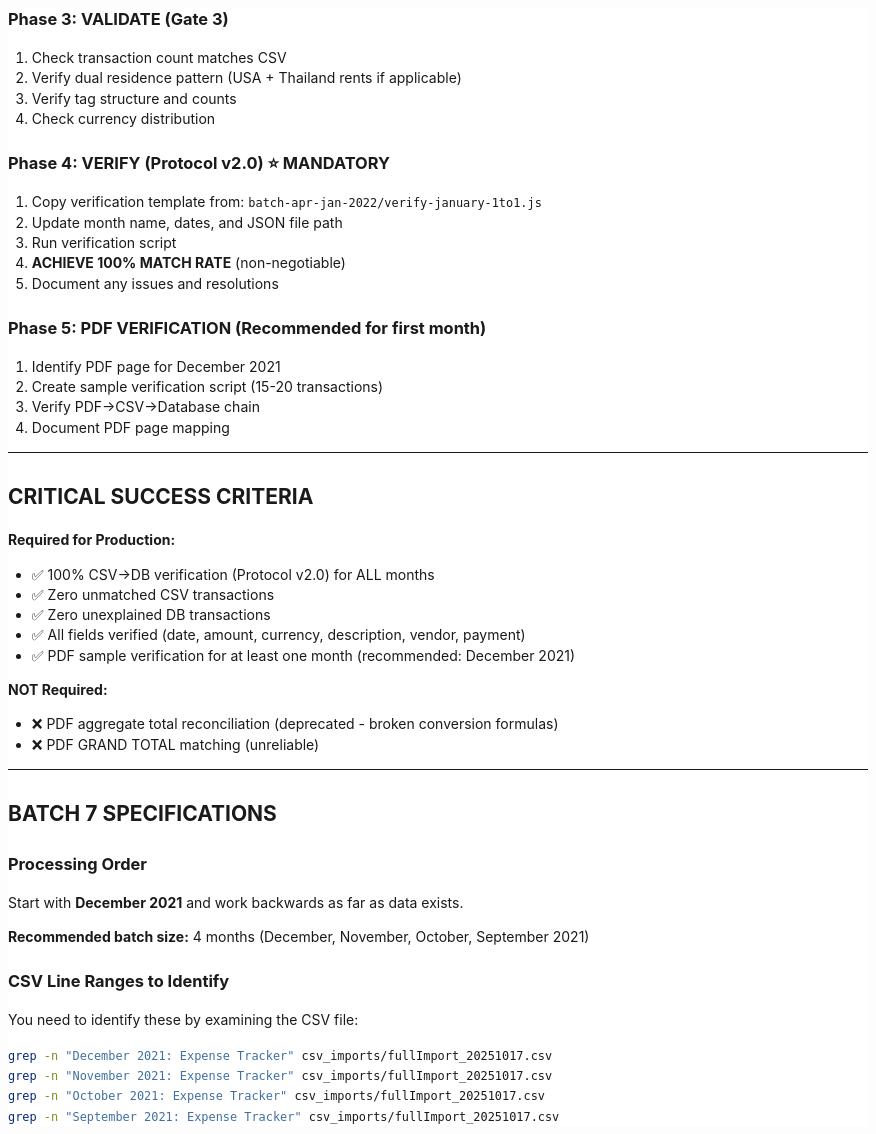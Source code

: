 ### Phase 3: VALIDATE (Gate 3)
1. Check transaction count matches CSV
2. Verify dual residence pattern (USA + Thailand rents if applicable)
3. Verify tag structure and counts
4. Check currency distribution

### Phase 4: VERIFY (Protocol v2.0) ⭐ MANDATORY
1. Copy verification template from: `batch-apr-jan-2022/verify-january-1to1.js`
2. Update month name, dates, and JSON file path
3. Run verification script
4. **ACHIEVE 100% MATCH RATE** (non-negotiable)
5. Document any issues and resolutions

### Phase 5: PDF VERIFICATION (Recommended for first month)
1. Identify PDF page for December 2021
2. Create sample verification script (15-20 transactions)
3. Verify PDF→CSV→Database chain
4. Document PDF page mapping

---

## CRITICAL SUCCESS CRITERIA

**Required for Production:**
- ✅ 100% CSV→DB verification (Protocol v2.0) for ALL months
- ✅ Zero unmatched CSV transactions
- ✅ Zero unexplained DB transactions
- ✅ All fields verified (date, amount, currency, description, vendor, payment)
- ✅ PDF sample verification for at least one month (recommended: December 2021)

**NOT Required:**
- ❌ PDF aggregate total reconciliation (deprecated - broken conversion formulas)
- ❌ PDF GRAND TOTAL matching (unreliable)

---

## BATCH 7 SPECIFICATIONS

### Processing Order
Start with **December 2021** and work backwards as far as data exists.

**Recommended batch size:** 4 months (December, November, October, September 2021)

### CSV Line Ranges to Identify
You need to identify these by examining the CSV file:
```bash
grep -n "December 2021: Expense Tracker" csv_imports/fullImport_20251017.csv
grep -n "November 2021: Expense Tracker" csv_imports/fullImport_20251017.csv
grep -n "October 2021: Expense Tracker" csv_imports/fullImport_20251017.csv
grep -n "September 2021: Expense Tracker" csv_imports/fullImport_20251017.csv
```
